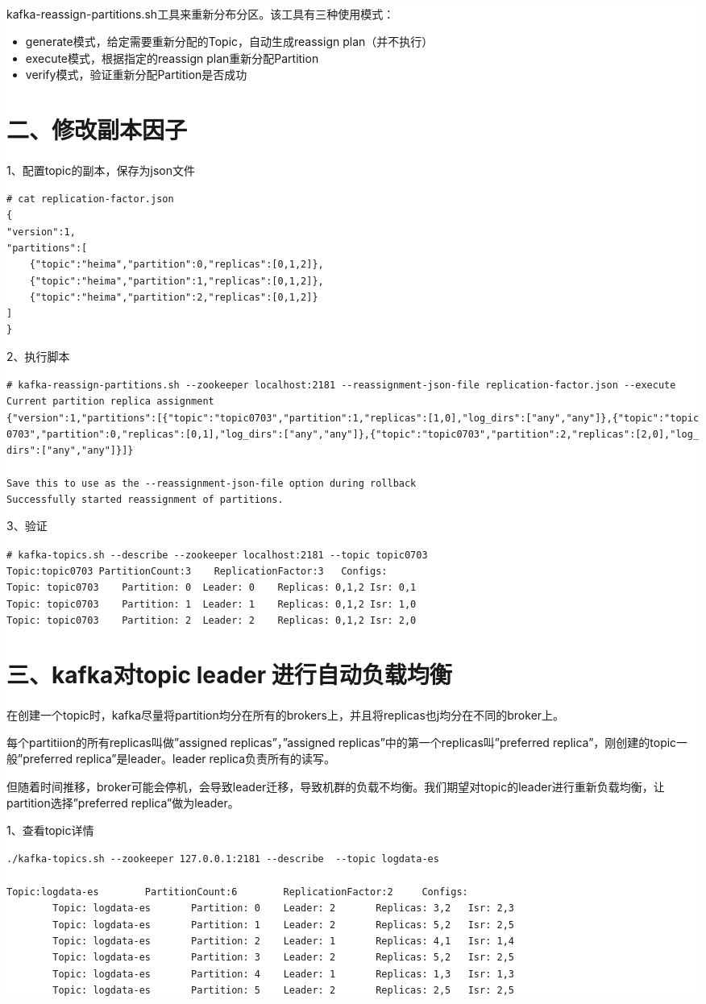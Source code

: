 kafka-reassign-partitions.sh工具来重新分布分区。该工具有三种使用模式：
- generate模式，给定需要重新分配的Topic，自动生成reassign plan（并不执行）
- execute模式，根据指定的reassign plan重新分配Partition
- verify模式，验证重新分配Partition是否成功

# 二、修改副本因子


1、配置topic的副本，保存为json文件
```
# cat replication-factor.json
{
"version":1,
"partitions":[
    {"topic":"heima","partition":0,"replicas":[0,1,2]},
    {"topic":"heima","partition":1,"replicas":[0,1,2]},
    {"topic":"heima","partition":2,"replicas":[0,1,2]}
]
}
```

2、执行脚本
```
# kafka-reassign-partitions.sh --zookeeper localhost:2181 --reassignment-json-file replication-factor.json --execute
Current partition replica assignment
{"version":1,"partitions":[{"topic":"topic0703","partition":1,"replicas":[1,0],"log_dirs":["any","any"]},{"topic":"topic0703","partition":0,"replicas":[0,1],"log_dirs":["any","any"]},{"topic":"topic0703","partition":2,"replicas":[2,0],"log_dirs":["any","any"]}]}

Save this to use as the --reassignment-json-file option during rollback
Successfully started reassignment of partitions.
```

3、验证
```
# kafka-topics.sh --describe --zookeeper localhost:2181 --topic topic0703
Topic:topic0703 PartitionCount:3    ReplicationFactor:3   Configs:
Topic: topic0703    Partition: 0  Leader: 0    Replicas: 0,1,2 Isr: 0,1
Topic: topic0703    Partition: 1  Leader: 1    Replicas: 0,1,2 Isr: 1,0
Topic: topic0703    Partition: 2  Leader: 2    Replicas: 0,1,2 Isr: 2,0
```

# 三、kafka对topic leader 进行自动负载均衡

在创建一个topic时，kafka尽量将partition均分在所有的brokers上，并且将replicas也j均分在不同的broker上。

每个partitiion的所有replicas叫做”assigned replicas”，”assigned replicas”中的第一个replicas叫”preferred replica”，刚创建的topic一般”preferred replica”是leader。leader replica负责所有的读写。

但随着时间推移，broker可能会停机，会导致leader迁移，导致机群的负载不均衡。我们期望对topic的leader进行重新负载均衡，让partition选择”preferred replica”做为leader。

1、查看topic详情
```
./kafka-topics.sh --zookeeper 127.0.0.1:2181 --describe  --topic logdata-es

Topic:logdata-es        PartitionCount:6        ReplicationFactor:2     Configs:
        Topic: logdata-es       Partition: 0    Leader: 2       Replicas: 3,2   Isr: 2,3
        Topic: logdata-es       Partition: 1    Leader: 2       Replicas: 5,2   Isr: 2,5
        Topic: logdata-es       Partition: 2    Leader: 1       Replicas: 4,1   Isr: 1,4
        Topic: logdata-es       Partition: 3    Leader: 2       Replicas: 5,2   Isr: 2,5
        Topic: logdata-es       Partition: 4    Leader: 1       Replicas: 1,3   Isr: 1,3
        Topic: logdata-es       Partition: 5    Leader: 2       Replicas: 2,5   Isr: 2,5
```
